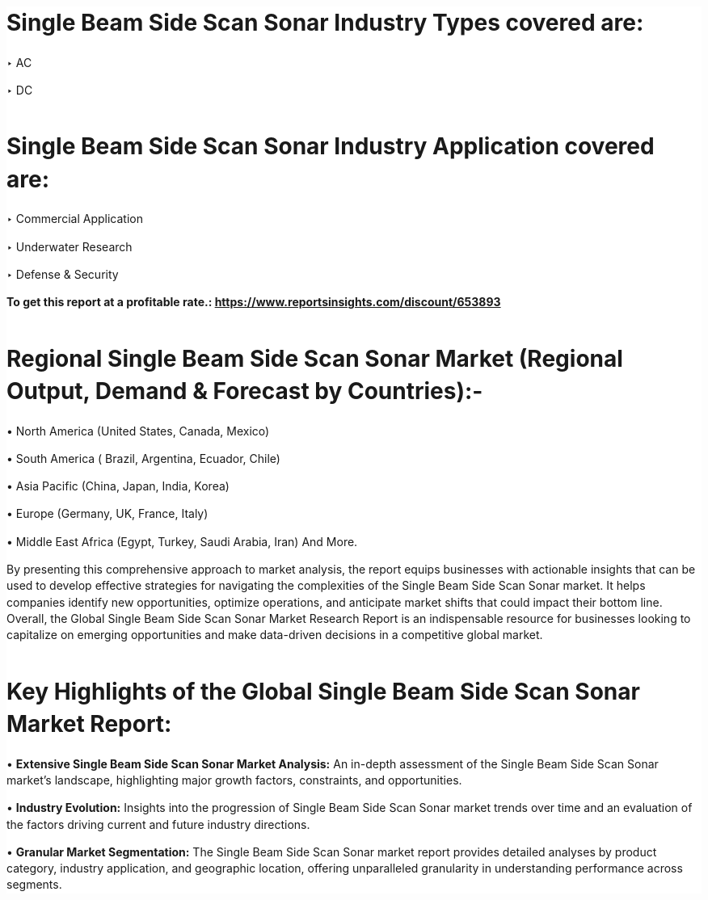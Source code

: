 # <strong>Single Beam Side Scan Sonar Industry Types covered are:</strong>

‣ AC

‣ DC

# <strong>Single Beam Side Scan Sonar Industry Application covered are:</strong>

‣ Commercial Application

‣ Underwater Research

‣ Defense & Security

<strong>To get this report at a profitable rate.: <a href=https://www.reportsinsights.com/discount/653893>https://www.reportsinsights.com/discount/653893</a></strong></font>

# <strong>Regional Single Beam Side Scan Sonar Market (Regional Output, Demand &amp; Forecast by Countries):-</strong>

• North America (United States, Canada, Mexico)

• South America ( Brazil, Argentina, Ecuador, Chile)

• Asia Pacific (China, Japan, India, Korea)

• Europe (Germany, UK, France, Italy)

• Middle East Africa (Egypt, Turkey, Saudi Arabia, Iran) And More.

By presenting this comprehensive approach to market analysis, the report equips businesses with actionable insights that can be used to develop effective strategies for navigating the complexities of the Single Beam Side Scan Sonar market. It helps companies identify new opportunities, optimize operations, and anticipate market shifts that could impact their bottom line. Overall, the Global Single Beam Side Scan Sonar Market Research Report is an indispensable resource for businesses looking to capitalize on emerging opportunities and make data-driven decisions in a competitive global market.

# <strong>Key Highlights of the Global Single Beam Side Scan Sonar Market Report:</strong>

• <strong>Extensive Single Beam Side Scan Sonar Market Analysis:</strong> An in-depth assessment of the Single Beam Side Scan Sonar market’s landscape, highlighting major growth factors, constraints, and opportunities.

• <strong>Industry Evolution:</strong> Insights into the progression of Single Beam Side Scan Sonar market trends over time and an evaluation of the factors driving current and future industry directions.

• <strong>Granular Market Segmentation:</strong> The Single Beam Side Scan Sonar market report provides detailed analyses by product category, industry application, and geographic location, offering unparalleled granularity in understanding performance across segments.
